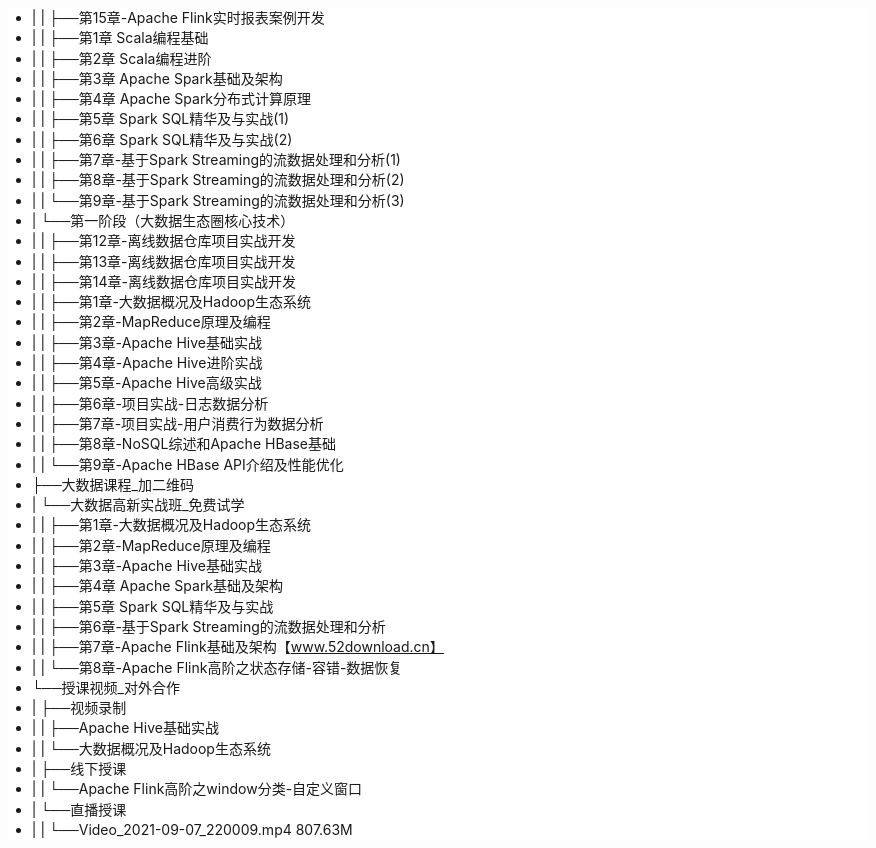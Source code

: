 - |   |   ├──第15章-Apache Flink实时报表案例开发  
- |   |   ├──第1章 Scala编程基础  
- |   |   ├──第2章 Scala编程进阶  
- |   |   ├──第3章 Apache Spark基础及架构  
- |   |   ├──第4章 Apache Spark分布式计算原理  
- |   |   ├──第5章 Spark SQL精华及与实战(1)  
- |   |   ├──第6章 Spark SQL精华及与实战(2)  
- |   |   ├──第7章-基于Spark Streaming的流数据处理和分析(1)  
- |   |   ├──第8章-基于Spark Streaming的流数据处理和分析(2)  
- |   |   └──第9章-基于Spark Streaming的流数据处理和分析(3)  
- |   └──第一阶段（大数据生态圈核心技术）  
- |   |   ├──第12章-离线数据仓库项目实战开发  
- |   |   ├──第13章-离线数据仓库项目实战开发  
- |   |   ├──第14章-离线数据仓库项目实战开发  
- |   |   ├──第1章-大数据概况及Hadoop生态系统  
- |   |   ├──第2章-MapReduce原理及编程  
- |   |   ├──第3章-Apache Hive基础实战  
- |   |   ├──第4章-Apache Hive进阶实战  
- |   |   ├──第5章-Apache Hive高级实战  
- |   |   ├──第6章-项目实战-日志数据分析  
- |   |   ├──第7章-项目实战-用户消费行为数据分析  
- |   |   ├──第8章-NoSQL综述和Apache HBase基础  
- |   |   └──第9章-Apache HBase API介绍及性能优化  
- ├──大数据课程_加二维码  
- |   └──大数据高新实战班_免费试学  
- |   |   ├──第1章-大数据概况及Hadoop生态系统  
- |   |   ├──第2章-MapReduce原理及编程  
- |   |   ├──第3章-Apache Hive基础实战  
- |   |   ├──第4章 Apache Spark基础及架构  
- |   |   ├──第5章 Spark SQL精华及与实战  
- |   |   ├──第6章-基于Spark Streaming的流数据处理和分析  
- |   |   ├──第7章-Apache Flink基础及架构【www.52download.cn】  
- |   |   └──第8章-Apache Flink高阶之状态存储-容错-数据恢复  
- └──授课视频_对外合作  
- |   ├──视频录制  
- |   |   ├──Apache Hive基础实战  
- |   |   └──大数据概况及Hadoop生态系统  
- |   ├──线下授课  
- |   |   └──Apache Flink高阶之window分类-自定义窗口  
- |   └──直播授课  
- |   |   └──Video_2021-09-07_220009.mp4  807.63M
